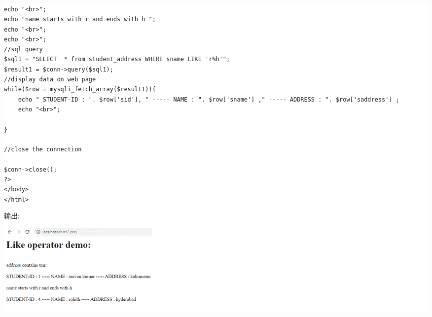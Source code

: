 ```phphtml
echo "<br>";
echo "name starts with r and ends with h ";
echo "<br>";
echo "<br>";
//sql query 
$sql1 = "SELECT  * from student_address WHERE sname LIKE 'r%h'";
$result1 = $conn->query($sql1);
//display data on web page
while($row = mysqli_fetch_array($result1)){
    echo " STUDENT-ID : ". $row['sid'], " ----- NAME : ". $row['sname'] ," ----- ADDRESS : ". $row['saddress'] ;
    echo "<br>";

}

//close the connection

$conn->close();
?>
</body>
</html>
```

输出:

![](img/57a45e5d24e583d27316d45ef7c19ace.png)